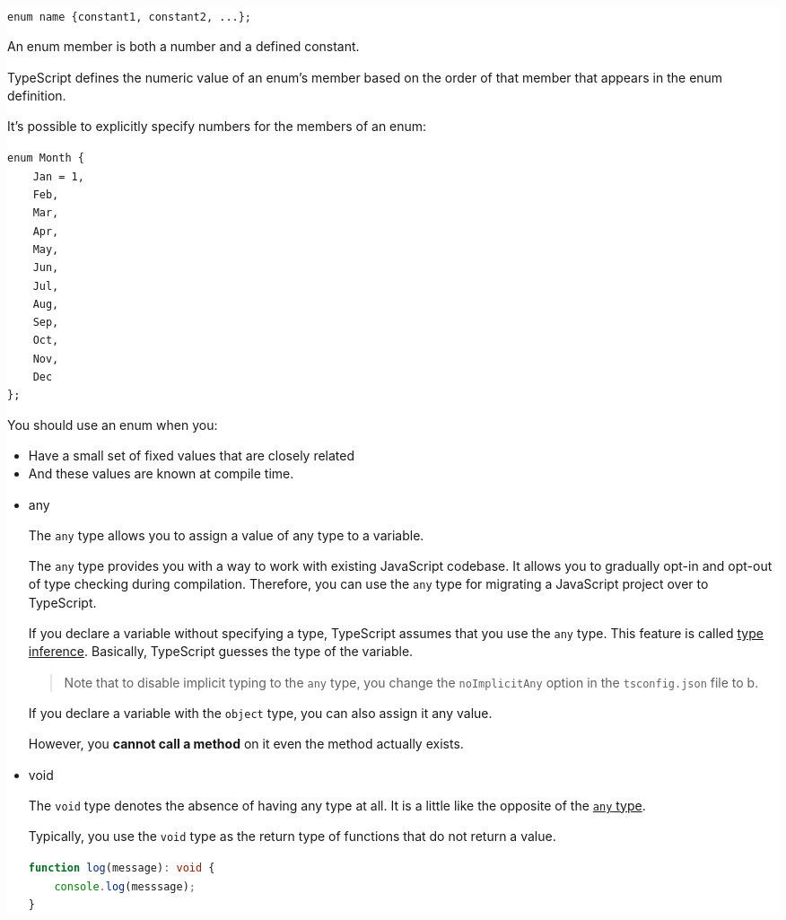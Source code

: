   ```tsx
  enum name {constant1, constant2, ...};
  ```

  An enum member is both a number and a defined constant.

  TypeScript defines the numeric value of an enum’s member based on the order of that member that appears in the enum definition.

  It’s possible to explicitly specify numbers for the members of an enum:

  ```tsx
  enum Month {
      Jan = 1,
      Feb,
      Mar,
      Apr,
      May,
      Jun,
      Jul,
      Aug,
      Sep,
      Oct,
      Nov,
      Dec
  };
  ```

  You should use an enum when you:

  - Have a small set of fixed values that are closely related
  - And these values are known at compile time.

* any

  The `any` type allows you to assign a value of any type to a variable.

  The `any` type provides you with a way to work with existing JavaScript codebase. It allows you to gradually opt-in and opt-out of type checking during compilation. Therefore, you can use the `any` type for migrating a JavaScript project over to TypeScript.

  If you declare a variable without specifying a type, TypeScript assumes that you use the `any` type. This feature is called [type inference](https://www.typescripttutorial.net/typescript-tutorial/typescript-type-inference/). Basically, TypeScript guesses the type of the variable.

  > Note that to disable implicit typing to the `any` type, you change the `noImplicitAny` option in the `tsconfig.json` file to b. 

  If you declare a variable with the `object` type, you can also assign it any value.

  However, you **cannot call a method** on it even the method actually exists.

* void

  The `void` type denotes the absence of having any type at all. It is a little like the opposite of the [`any` type](https://www.typescripttutorial.net/typescript-tutorial/typescript-any-type/).

  Typically, you use the `void` type as the return type of functions that do not return a value.

  ```ts
  function log(message): void {
      console.log(messsage);
  }
  ```
